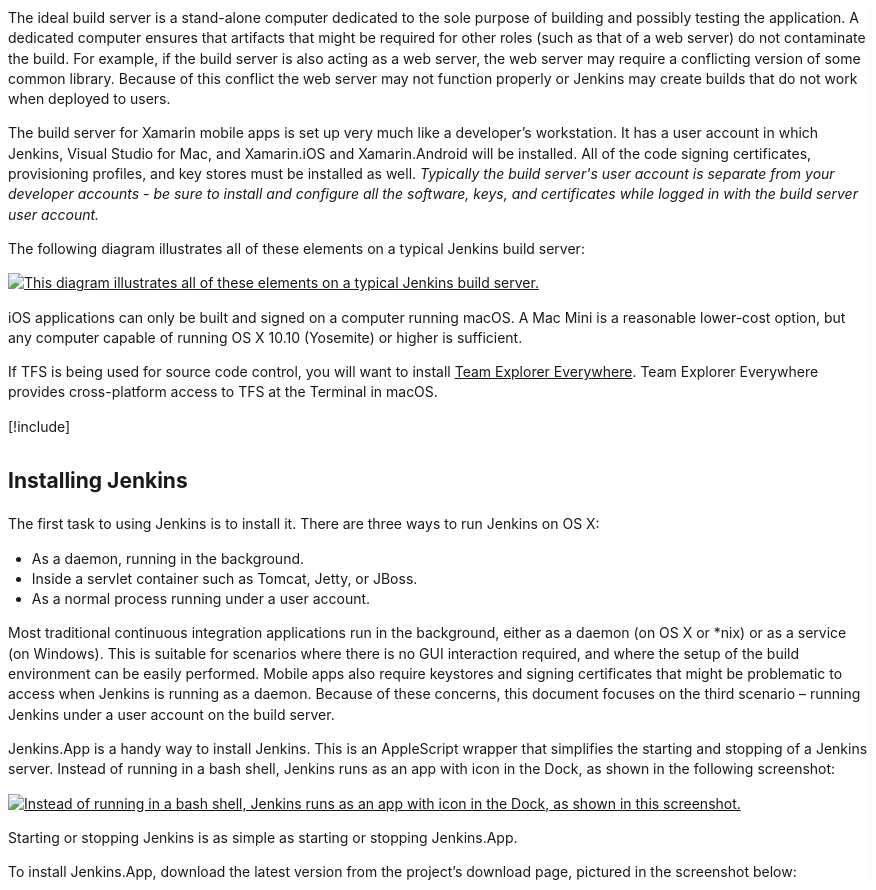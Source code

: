 The ideal build server is a stand-alone computer dedicated to the sole purpose of building and possibly testing the application. A dedicated computer ensures that artifacts that might be required for other roles (such as that of a web server) do not contaminate the build. For example, if the build server is also acting as a web server, the web server may require a conflicting version of some common library. Because of this conflict the web server may not function properly or Jenkins may create builds that do not work when deployed to users.

The build server for Xamarin mobile apps is set up very much like a developer’s workstation. It has a user account in which Jenkins, Visual Studio for Mac, and Xamarin.iOS and Xamarin.Android will be installed. All of the code signing certificates, provisioning profiles, and key stores must be installed as well. *Typically the build server's user account is separate from your developer accounts - be sure to install and configure all the software, keys, and certificates while logged in with the build server user account.*

The following diagram illustrates all of these elements on a typical Jenkins build server:

[![This diagram illustrates all of these elements on a typical Jenkins build server.](jenkins-walkthrough-images/image1.png)](jenkins-walkthrough-images/image1.png#lightbox)

iOS applications can only be built and signed on a computer running macOS. A Mac Mini is a reasonable lower-cost option, but any computer capable of running OS X 10.10 (Yosemite) or higher is sufficient.

If TFS is being used for source code control, you will want to install [Team Explorer Everywhere](/azure/devops/java/download-eclipse-plug-in/). Team Explorer Everywhere provides cross-platform access to TFS at the Terminal in macOS.

[!include[](~/tools/ci/includes/firewall-information.md)]

## Installing Jenkins

The first task to using Jenkins is to install it. There are three ways to run Jenkins on OS X:

- As a daemon, running in the background.
- Inside a servlet container such as Tomcat, Jetty, or JBoss.
- As a normal process running under a user account.

Most traditional continuous integration applications run in the background, either as a daemon (on OS X or \*nix) or as a service (on Windows). This is suitable for scenarios where there is no GUI interaction required, and where the setup of the build environment can be easily performed. Mobile apps also require keystores and signing certificates that might be problematic to access when Jenkins is running as a daemon. Because of these concerns, this document focuses on the third scenario – running Jenkins under a user account on the build server.

Jenkins.App is a handy way to install Jenkins. This is an AppleScript wrapper that simplifies the starting and stopping of a Jenkins server. Instead of running in a bash shell, Jenkins runs as an app with icon in the Dock, as shown in the following screenshot:

[![Instead of running in a bash shell, Jenkins runs as an app with icon in the Dock, as shown in this screenshot.](jenkins-walkthrough-images/image2.png)](jenkins-walkthrough-images/image2.png#lightbox)

Starting or stopping Jenkins is as simple as starting or stopping Jenkins.App.

To install Jenkins.App, download the latest version from the project’s download page, pictured in the screenshot below:
